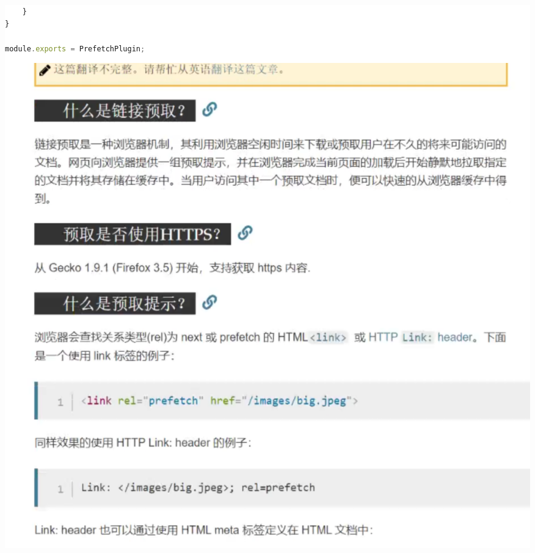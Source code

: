 ```js
    }
}

module.exports = PrefetchPlugin;

```

![image-20201210113538324](../../.vuepress/public/webpack/image-20201210113538324.png)
